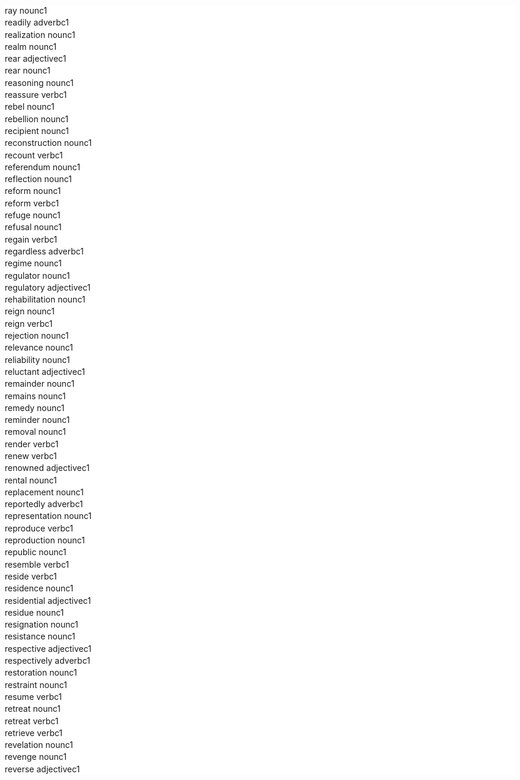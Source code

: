 ray nounc1  
readily adverbc1  
realization nounc1  
realm nounc1  
rear adjectivec1  
rear nounc1  
reasoning nounc1  
reassure verbc1  
rebel nounc1  
rebellion nounc1  
recipient nounc1  
reconstruction nounc1  
recount verbc1  
referendum nounc1  
reflection nounc1  
reform nounc1  
reform verbc1  
refuge nounc1  
refusal nounc1  
regain verbc1  
regardless adverbc1  
regime nounc1  
regulator nounc1  
regulatory adjectivec1  
rehabilitation nounc1  
reign nounc1  
reign verbc1  
rejection nounc1  
relevance nounc1  
reliability nounc1  
reluctant adjectivec1  
remainder nounc1  
remains nounc1  
remedy nounc1  
reminder nounc1  
removal nounc1  
render verbc1  
renew verbc1  
renowned adjectivec1  
rental nounc1  
replacement nounc1  
reportedly adverbc1  
representation nounc1  
reproduce verbc1  
reproduction nounc1  
republic nounc1  
resemble verbc1  
reside verbc1  
residence nounc1  
residential adjectivec1  
residue nounc1  
resignation nounc1  
resistance nounc1  
respective adjectivec1  
respectively adverbc1  
restoration nounc1  
restraint nounc1  
resume verbc1  
retreat nounc1  
retreat verbc1  
retrieve verbc1  
revelation nounc1  
revenge nounc1  
reverse adjectivec1  